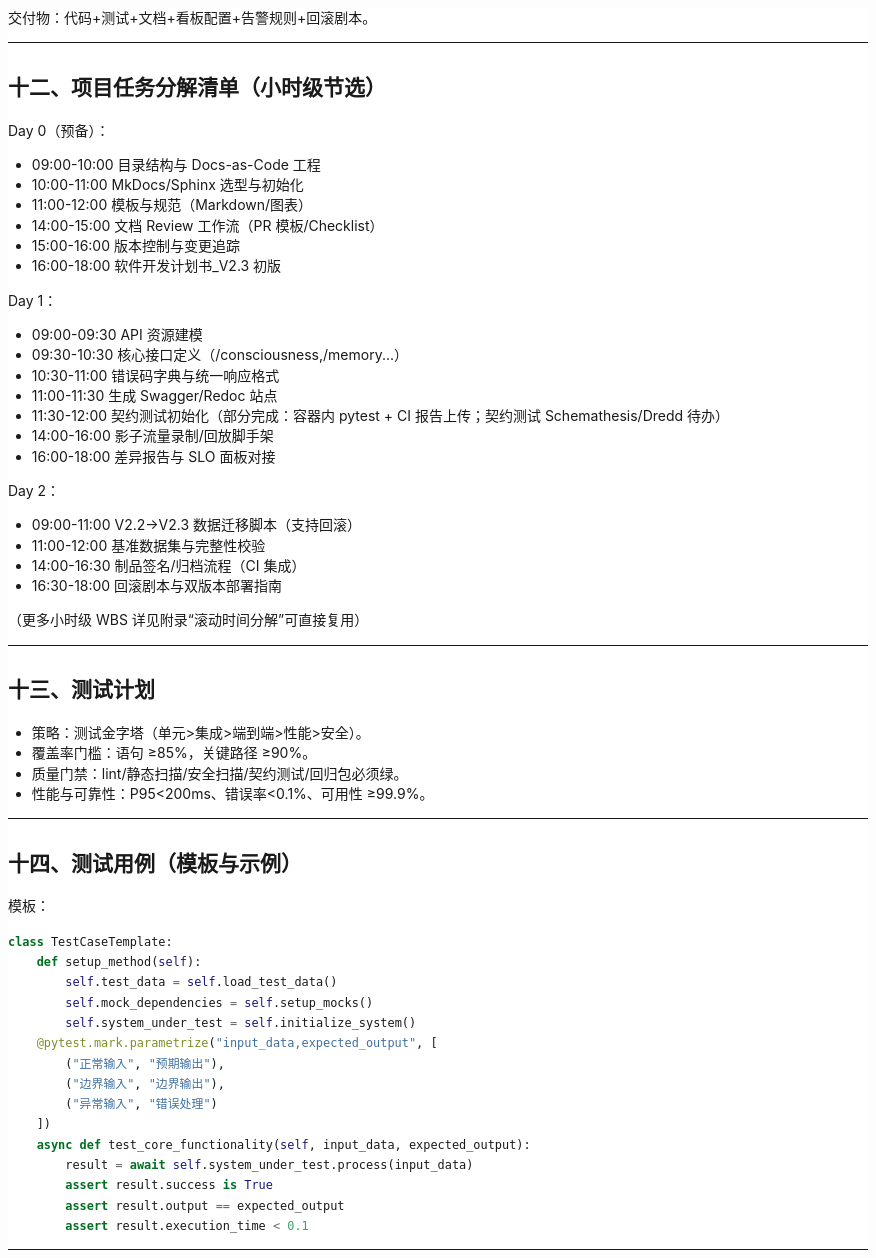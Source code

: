 交付物：代码+测试+文档+看板配置+告警规则+回滚剧本。

---

## 十二、项目任务分解清单（小时级节选）

Day 0（预备）：

- 09:00-10:00 目录结构与 Docs-as-Code 工程
- 10:00-11:00 MkDocs/Sphinx 选型与初始化
- 11:00-12:00 模板与规范（Markdown/图表）
- 14:00-15:00 文档 Review 工作流（PR 模板/Checklist）
- 15:00-16:00 版本控制与变更追踪
- 16:00-18:00 软件开发计划书\_V2.3 初版

Day 1：

- 09:00-09:30 API 资源建模
- 09:30-10:30 核心接口定义（/consciousness,/memory...）
- 10:30-11:00 错误码字典与统一响应格式
- 11:00-11:30 生成 Swagger/Redoc 站点
- 11:30-12:00 契约测试初始化（部分完成：容器内 pytest + CI 报告上传；契约测试 Schemathesis/Dredd 待办）
- 14:00-16:00 影子流量录制/回放脚手架
- 16:00-18:00 差异报告与 SLO 面板对接

Day 2：

- 09:00-11:00 V2.2→V2.3 数据迁移脚本（支持回滚）
- 11:00-12:00 基准数据集与完整性校验
- 14:00-16:30 制品签名/归档流程（CI 集成）
- 16:30-18:00 回滚剧本与双版本部署指南

（更多小时级 WBS 详见附录“滚动时间分解”可直接复用）

---

## 十三、测试计划

- 策略：测试金字塔（单元>集成>端到端>性能>安全）。
- 覆盖率门槛：语句 ≥85%，关键路径 ≥90%。
- 质量门禁：lint/静态扫描/安全扫描/契约测试/回归包必须绿。
- 性能与可靠性：P95<200ms、错误率<0.1%、可用性 ≥99.9%。

---

## 十四、测试用例（模板与示例）

模板：

```python
class TestCaseTemplate:
    def setup_method(self):
        self.test_data = self.load_test_data()
        self.mock_dependencies = self.setup_mocks()
        self.system_under_test = self.initialize_system()
    @pytest.mark.parametrize("input_data,expected_output", [
        ("正常输入", "预期输出"),
        ("边界输入", "边界输出"),
        ("异常输入", "错误处理")
    ])
    async def test_core_functionality(self, input_data, expected_output):
        result = await self.system_under_test.process(input_data)
        assert result.success is True
        assert result.output == expected_output
        assert result.execution_time < 0.1
```

---